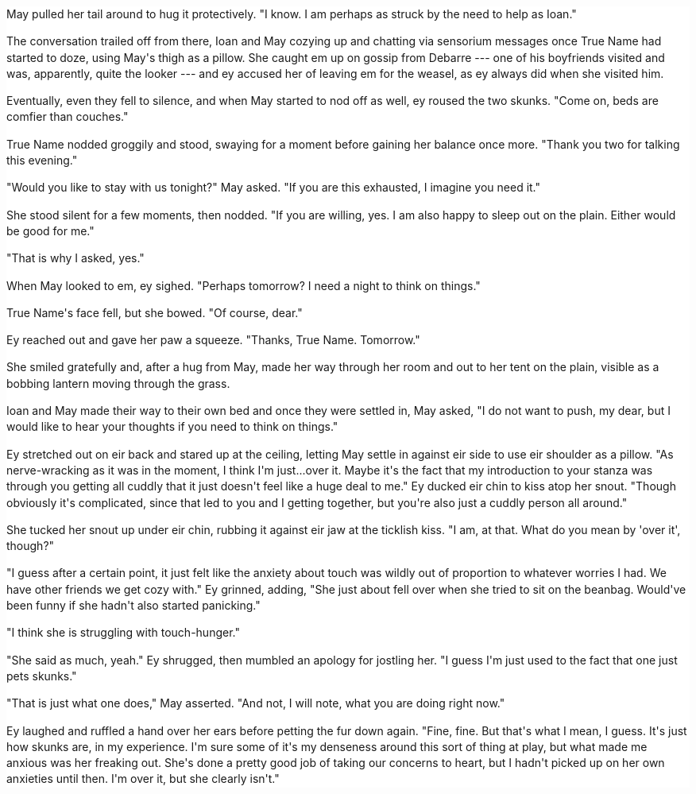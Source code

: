 May pulled her tail around to hug it protectively. "I know. I am perhaps as struck by the need to help as Ioan."

The conversation trailed off from there, Ioan and May cozying up and chatting via sensorium messages once True Name had started to doze, using May's thigh as a pillow. She caught em up on gossip from Debarre --- one of his boyfriends visited and was, apparently, quite the looker --- and ey accused her of leaving em for the weasel, as ey always did when she visited him.

Eventually, even they fell to silence, and when May started to nod off as well, ey roused the two skunks. "Come on, beds are comfier than couches."

True Name nodded groggily and stood, swaying for a moment before gaining her balance once more. "Thank you two for talking this evening."

"Would you like to stay with us tonight?" May asked. "If you are this exhausted, I imagine you need it."

She stood silent for a few moments, then nodded. "If you are willing, yes. I am also happy to sleep out on the plain. Either would be good for me."

"That is why I asked, yes."

When May looked to em, ey sighed. "Perhaps tomorrow? I need a night to think on things."

True Name's face fell, but she bowed. "Of course, dear."

Ey reached out and gave her paw a squeeze. "Thanks, True Name. Tomorrow."

She smiled gratefully and, after a hug from May, made her way through her room and out to her tent on the plain, visible as a bobbing lantern moving through the grass.

Ioan and May made their way to their own bed and once they were settled in, May asked, "I do not want to push, my dear, but I would like to hear your thoughts if you need to think on things."

Ey stretched out on eir back and stared up at the ceiling, letting May settle in against eir side to use eir shoulder as a pillow. "As nerve-wracking as it was in the moment, I think I'm just...over it. Maybe it's the fact that my introduction to your stanza was through you getting all cuddly that it just doesn't feel like a huge deal to me." Ey ducked eir chin to kiss atop her snout. "Though obviously it's complicated, since that led to you and I getting together, but you're also just a cuddly person all around."

She tucked her snout up under eir chin, rubbing it against eir jaw at the ticklish kiss. "I am, at that. What do you mean by 'over it', though?"

"I guess after a certain point, it just felt like the anxiety about touch was wildly out of proportion to whatever worries I had. We have other friends we get cozy with." Ey grinned, adding, "She just about fell over when she tried to sit on the beanbag. Would've been funny if she hadn't also started panicking."

"I think she is struggling with touch-hunger."

"She said as much, yeah." Ey shrugged, then mumbled an apology for jostling her. "I guess I'm just used to the fact that one just pets skunks."

"That is just what one does," May asserted. "And not, I will note, what you are doing right now."

Ey laughed and ruffled a hand over her ears before petting the fur down again. "Fine, fine. But that's what I mean, I guess. It's just how skunks are, in my experience. I'm sure some of it's my denseness around this sort of thing at play, but what made me anxious was her freaking out. She's done a pretty good job of taking our concerns to heart, but I hadn't picked up on her own anxieties until then. I'm over it, but she clearly isn't."
